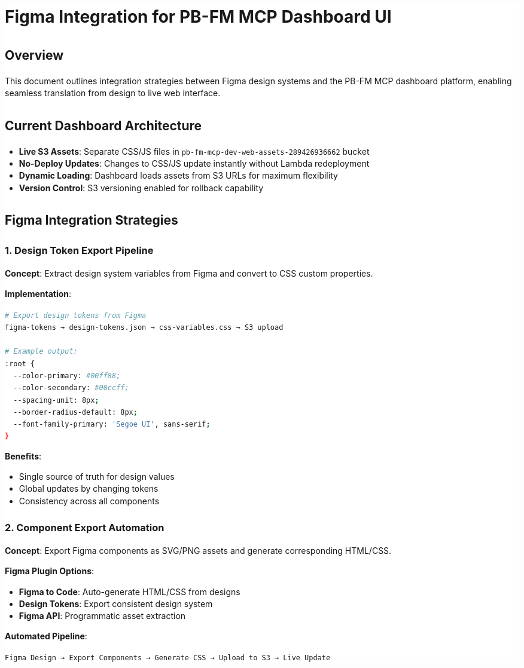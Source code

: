# Figma Integration for PB-FM MCP Dashboard UI

## Overview
This document outlines integration strategies between Figma design systems and the PB-FM MCP dashboard platform, enabling seamless translation from design to live web interface.

## Current Dashboard Architecture
- **Live S3 Assets**: Separate CSS/JS files in `pb-fm-mcp-dev-web-assets-289426936662` bucket
- **No-Deploy Updates**: Changes to CSS/JS update instantly without Lambda redeployment
- **Dynamic Loading**: Dashboard loads assets from S3 URLs for maximum flexibility
- **Version Control**: S3 versioning enabled for rollback capability

## Figma Integration Strategies

### 1. Design Token Export Pipeline

**Concept**: Extract design system variables from Figma and convert to CSS custom properties.

**Implementation**:
```bash
# Export design tokens from Figma
figma-tokens → design-tokens.json → css-variables.css → S3 upload

# Example output:
:root {
  --color-primary: #00ff88;
  --color-secondary: #00ccff;
  --spacing-unit: 8px;
  --border-radius-default: 8px;
  --font-family-primary: 'Segoe UI', sans-serif;
}
```

**Benefits**:
- Single source of truth for design values
- Global updates by changing tokens
- Consistency across all components

### 2. Component Export Automation

**Concept**: Export Figma components as SVG/PNG assets and generate corresponding HTML/CSS.

**Figma Plugin Options**:
- **Figma to Code**: Auto-generate HTML/CSS from designs
- **Design Tokens**: Export consistent design system
- **Figma API**: Programmatic asset extraction

**Automated Pipeline**:
```
Figma Design → Export Components → Generate CSS → Upload to S3 → Live Update
```
